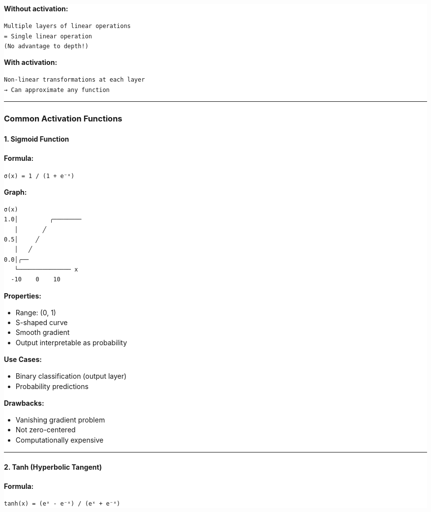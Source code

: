 **Without activation:**
```
Multiple layers of linear operations 
= Single linear operation
(No advantage to depth!)
```

**With activation:**
```
Non-linear transformations at each layer
→ Can approximate any function
```

---

### Common Activation Functions

#### 1. Sigmoid Function

**Formula:**
```
σ(x) = 1 / (1 + e⁻ˣ)
```

**Graph:**
```
σ(x)
1.0│         ╭────────
   │       ╱
0.5│     ╱
   │   ╱
0.0│╭──
   └─────────────── x
  -10    0    10
```

**Properties:**
- Range: (0, 1)
- S-shaped curve
- Smooth gradient
- Output interpretable as probability

**Use Cases:**
- Binary classification (output layer)
- Probability predictions

**Drawbacks:**
- Vanishing gradient problem
- Not zero-centered
- Computationally expensive

---

#### 2. Tanh (Hyperbolic Tangent)

**Formula:**
```
tanh(x) = (eˣ - e⁻ˣ) / (eˣ + e⁻ˣ)
```
